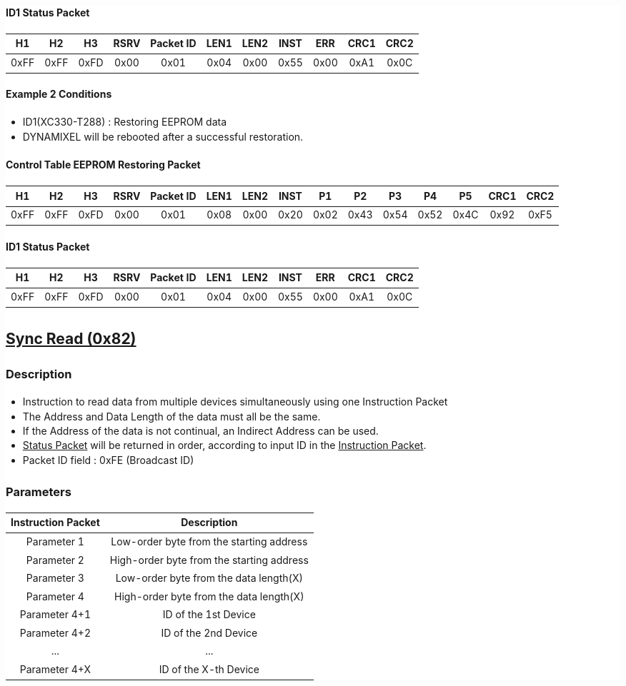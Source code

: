 #### ID1 Status Packet

|  H1  |  H2  |  H3  | RSRV | Packet ID | LEN1 | LEN2 | INST | ERR  | CRC1 | CRC2 |
|:----:|:----:|:----:|:----:|:---------:|:----:|:----:|:----:|:----:|:----:|:----:|
| 0xFF | 0xFF | 0xFD | 0x00 |   0x01    | 0x04 | 0x00 | 0x55 | 0x00 | 0xA1 | 0x0C |

#### Example 2 Conditions

- ID1(XC330-T288) : Restoring EEPROM data
- DYNAMIXEL will be rebooted after a successful restoration.

#### Control Table EEPROM Restoring Packet

|  H1  |  H2  |  H3  | RSRV | Packet ID | LEN1 | LEN2 | INST |  P1  |  P2  |  P3  |  P4  |  P5  | CRC1 | CRC2 |
|:----:|:----:|:----:|:----:|:---------:|:----:|:----:|:----:|:----:|:----:|:----:|:----:|:----:|:----:|:----:|
| 0xFF | 0xFF | 0xFD | 0x00 |   0x01    | 0x08 | 0x00 | 0x20 | 0x02 | 0x43 | 0x54 | 0x52 | 0x4C | 0x92 | 0xF5 |

#### ID1 Status Packet

|  H1  |  H2  |  H3  | RSRV | Packet ID | LEN1 | LEN2 | INST | ERR  | CRC1 | CRC2 |
|:----:|:----:|:----:|:----:|:---------:|:----:|:----:|:----:|:----:|:----:|:----:|
| 0xFF | 0xFF | 0xFD | 0x00 |   0x01    | 0x04 | 0x00 | 0x55 | 0x00 | 0xA1 | 0x0C |


## [Sync Read (0x82)](#sync-read-0x82)

### Description
- Instruction to read data from multiple devices simultaneously using one Instruction Packet
- The Address and Data Length of the data must all be the same.
- If the Address of the data is not continual, an Indirect Address can be used.
- [Status Packet] will be returned in order, according to input ID in the [Instruction Packet].
- Packet ID field : 0xFE (Broadcast ID)

### Parameters

| Instruction Packet |                Description                |
|:------------------:|:-----------------------------------------:|
|    Parameter 1     | Low-order byte from the starting address  |
|    Parameter 2     | High-order byte from the starting address |
|    Parameter 3     |  Low-order byte from the data length(X)   |
|    Parameter 4     |  High-order byte from the data length(X)  |
|   Parameter 4+1    |           ID of the 1st Device            |
|   Parameter 4+2    |           ID of the 2nd Device            |
|        ...         |                    ...                    |
|   Parameter 4+X    |           ID of the X-th Device           |


[Control Table]: /docs/en/faq/faq_dynamixel/
[Instruction Packet]: #instruction-packet
[Status Packet]: #status-packet
[Ping]: #ping-0x01
[Read]: #read-0x02
[Write]: #write-0x03
[Reg Write]: #reg-write-0x04
[Action]: #action-0x05  
[Factory Reset]: #factory-reset-0x06
[Reboot]: #reboot-0x08
[Clear]: #clear-0x10
[Control Table Backup]: #control-table-backup-0x20
[Sync Read]: #sync-read-0x82
[Sync Write]: #sync-write-0x83
[Bulk Read]: #bulk-read-0x92   
[Bulk Write]: #bulk-write-0x93
[Fast Sync Read]: #fast-sync-read-0x8a
[Fast Bulk Read]: #fast-bulk-read-0x9a
[CRC]: #crc
[Compatibility Table]: /docs/en/popup/faq_protocol_compatibility_table/